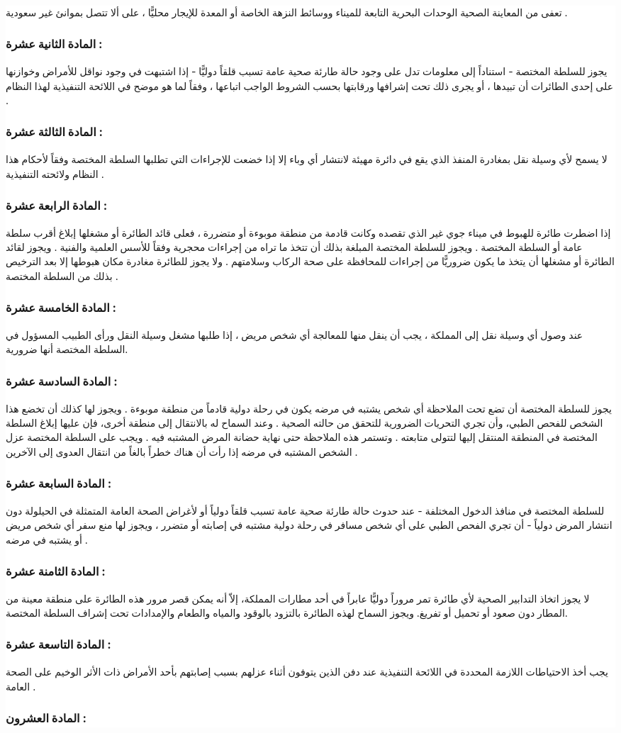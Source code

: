تعفى من المعاينة الصحية الوحدات البحرية التابعة للميناء ووسائط النزهة الخاصة أو المعدة للإيجار محليًّا ، على ألا تتصل بموانئ غير سعودية . 

### المادة الثانية عشرة : 

يجوز للسلطة المختصة - استناداً إلى معلومات تدل على وجود حالة طارئة صحية عامة تسبب قلقاً دوليًّا - إذا اشتبهت في وجود نواقل للأمراض وخوازنها على إحدى الطائرات أن تبيدها ، أو يجرى ذلك تحت إشرافها ورقابتها بحسب الشروط الواجب اتباعها ، وفقاً لما هو موضح في اللائحة التنفيذية لهذا النظام . 

### المادة الثالثة عشرة : 

لا يسمح لأي وسيلة نقل بمغادرة المنفذ الذي يقع في دائرة مهيئة لانتشار أي وباء إلا إذا خضعت للإجراءات التي تطلبها السلطة المختصة وفقاً لأحكام هذا النظام ولائحته التنفيذية . 

### المادة الرابعة عشرة : 

إذا اضطرت طائرة للهبوط في ميناء جوي غير الذي تقصده وكانت قادمة من منطقة موبوءة أو متضررة ، فعلى قائد الطائرة أو مشغلها إبلاغ أقرب سلطة عامة أو السلطة المختصة . ويجوز للسلطة المختصة المبلغة بذلك أن تتخذ ما تراه من إجراءات محجرية وفقاً للأسس العلمية والفنية . ويجوز لقائد الطائرة أو مشغلها أن يتخذ ما يكون ضروريًّا من إجراءات للمحافظة على صحة الركاب وسلامتهم . ولا يجوز للطائرة مغادرة مكان هبوطها إلا بعد الترخيص بذلك من السلطة المختصة . 

### المادة الخامسة عشرة : 

عند وصول أي وسيلة نقل إلى المملكة ، يجب أن ينقل منها للمعالجة أي شخص مريض ، إذا طلبها مشغل وسيلة النقل ورأى الطبيب المسؤول في السلطة المختصة أنها ضرورية. 

### المادة السادسة عشرة : 

يجوز للسلطة المختصة أن تضع تحت الملاحظة أي شخص يشتبه في مرضه يكون في رحلة دولية قادماً من منطقة موبوءة . ويجوز لها كذلك أن تخضع هذا الشخص للفحص الطبي، وأن تجري التحريات الضرورية للتحقق من حالته الصحية . وعند السماح له بالانتقال إلى منطقة أخرى، فإن عليها إبلاغ السلطة المختصة في المنطقة المنتقل إليها لتتولى متابعته . وتستمر هذه الملاحظة حتى نهاية حضانة المرض المشتبه فيه . ويجب على السلطة المختصة عزل الشخص المشتبه في مرضه إذا رأت أن هناك خطراً بالغاً من انتقال العدوى إلى الآخرين . 

### المادة السابعة عشرة : 

للسلطة المختصة في منافذ الدخول المختلفة - عند حدوث حالة طارئة صحية عامة تسبب قلقاً دولياً أو لأغراض الصحة العامة المتمثلة في الحيلولة دون انتشار المرض دولياً - أن تجري الفحص الطبي على أي شخص مسافر في رحلة دولية مشتبه في إصابته أو متضرر ، ويجوز لها منع سفر أي شخص مريض أو يشتبه في مرضه . 

### المادة الثامنة عشرة : 

لا يجوز اتخاذ التدابير الصحية لأي طائرة تمر مروراً دوليًّا عابراً في أحد مطارات المملكة، إلاّ أنه يمكن قصر مرور هذه الطائرة على منطقة معينة من المطار دون صعود أو تحميل أو تفريغ. ويجوز السماح لهذه الطائرة بالتزود بالوقود والمياه والطعام والإمدادات تحت إشراف السلطة المختصة. 

### المادة التاسعة عشرة : 

يجب أخذ الاحتياطات اللازمة المحددة في اللائحة التنفيذية عند دفن الذين يتوفون أثناء عزلهم بسبب إصابتهم بأحد الأمراض ذات الأثر الوخيم على الصحة العامة . 

### المادة العشرون : 
